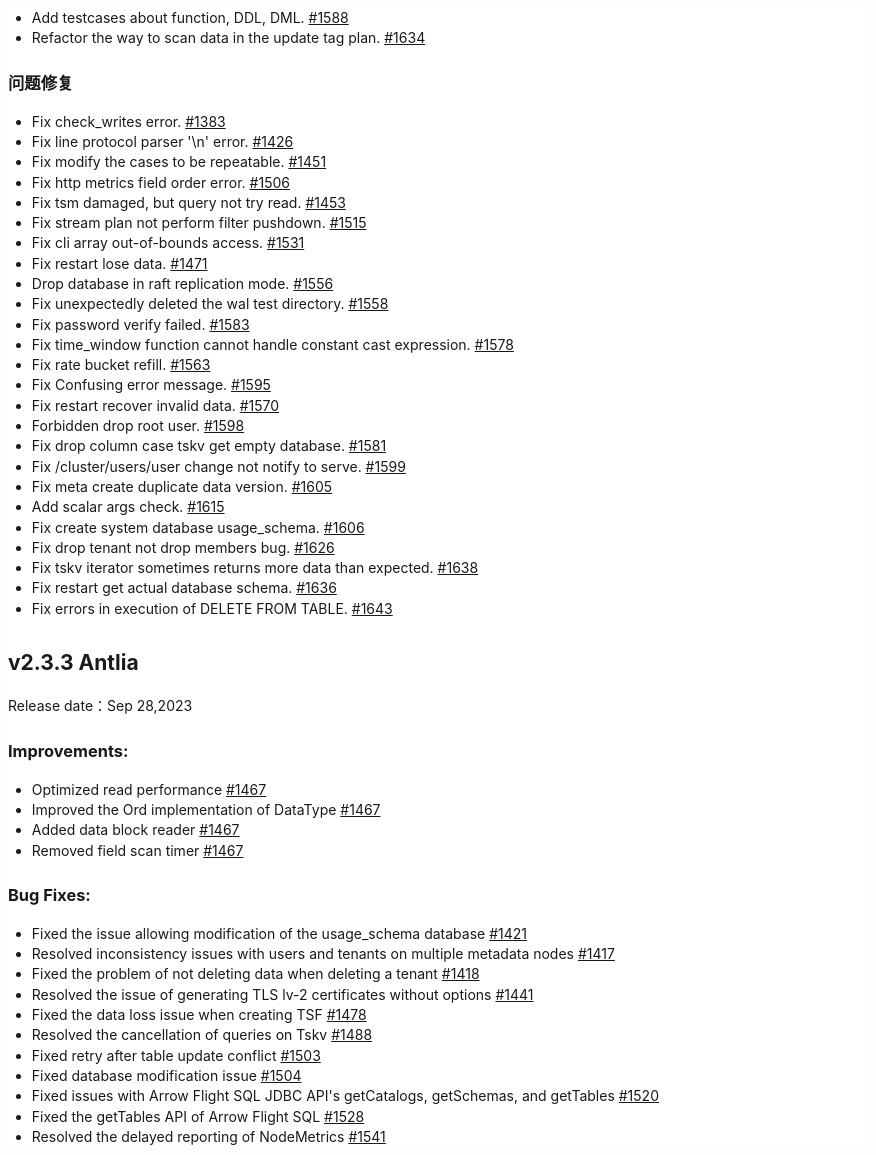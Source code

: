 - Add testcases about function, DDL, DML. [#1588](https://github.com/cnosdb/cnosdb/pull/1588)
- Refactor the way to scan data in the update tag plan. [#1634](https://github.com/cnosdb/cnosdb/pull/1634)

### 问题修复

- Fix check_writes error. [#1383](https://github.com/cnosdb/cnosdb/pull/1383)
- Fix line protocol parser '\n' error. [#1426](https://github.com/cnosdb/cnosdb/pull/1426)
- Fix modify the cases to be repeatable. [#1451](https://github.com/cnosdb/cnosdb/pull/1451)
- Fix http metrics field order error. [#1506](https://github.com/cnosdb/cnosdb/pull/1506)
- Fix tsm damaged, but query not try read. [#1453](https://github.com/cnosdb/cnosdb/pull/1453)
- Fix stream plan not perform filter pushdown. [#1515](https://github.com/cnosdb/cnosdb/pull/1515)
- Fix cli array out-of-bounds access. [#1531](https://github.com/cnosdb/cnosdb/pull/1531)
- Fix restart lose data. [#1471](https://github.com/cnosdb/cnosdb/pull/1471)
- Drop database in raft replication mode. [#1556](https://github.com/cnosdb/cnosdb/pull/1556)
- Fix unexpectedly deleted the wal test directory. [#1558](https://github.com/cnosdb/cnosdb/pull/1558)
- Fix password verify failed. [#1583](https://github.com/cnosdb/cnosdb/pull/1583)
- Fix time_window function cannot handle constant cast expression. [#1578](https://github.com/cnosdb/cnosdb/pull/1578)
- Fix rate bucket refill. [#1563](https://github.com/cnosdb/cnosdb/pull/1563)
- Fix Confusing error message. [#1595](https://github.com/cnosdb/cnosdb/pull/1595)
- Fix restart recover invalid data. [#1570](https://github.com/cnosdb/cnosdb/pull/1570)
- Forbidden drop root user. [#1598](https://github.com/cnosdb/cnosdb/pull/1598)
- Fix drop column case tskv get empty database. [#1581](https://github.com/cnosdb/cnosdb/pull/1581)
- Fix /cluster/users/user change not notify to serve. [#1599](https://github.com/cnosdb/cnosdb/pull/1599)
- Fix meta create duplicate data version. [#1605](https://github.com/cnosdb/cnosdb/pull/1605)
- Add scalar args check. [#1615](https://github.com/cnosdb/cnosdb/pull/1615)
- Fix create system database usage_schema. [#1606](https://github.com/cnosdb/cnosdb/pull/1606)
- Fix drop tenant not drop members bug. [#1626](https://github.com/cnosdb/cnosdb/pull/1626)
- Fix tskv iterator sometimes returns more data than expected. [#1638](https://github.com/cnosdb/cnosdb/pull/1638)
- Fix restart get actual database schema. [#1636](https://github.com/cnosdb/cnosdb/pull/1636)
- Fix errors in execution of DELETE FROM TABLE. [#1643](https://github.com/cnosdb/cnosdb/pull/1643)

## v2.3.3 Antlia

Release date：Sep 28,2023

### Improvements:
- Optimized read performance [#1467](https://github.com/cnosdb/cnosdb/pull/1467)
- Improved the Ord implementation of DataType  [#1467](https://github.com/cnosdb/cnosdb/pull/1467)
- Added data block reader  [#1467](https://github.com/cnosdb/cnosdb/pull/1467)
- Removed field scan timer  [#1467](https://github.com/cnosdb/cnosdb/pull/1467)

### Bug Fixes:
- Fixed the issue allowing modification of the usage_schema database [#1421](https://github.com/cnosdb/cnosdb/pull/1421)
- Resolved inconsistency issues with users and tenants on multiple metadata nodes [#1417](https://github.com/cnosdb/cnosdb/pull/1417)
- Fixed the problem of not deleting data when deleting a tenant [#1418](https://github.com/cnosdb/cnosdb/pull/1418)
- Resolved the issue of generating TLS lv-2 certificates without options [#1441](https://github.com/cnosdb/cnosdb/pull/1441)
- Fixed the data loss issue when creating TSF [#1478](https://github.com/cnosdb/cnosdb/pull/1478)
- Resolved the cancellation of queries on Tskv [#1488](https://github.com/cnosdb/cnosdb/pull/1488)
- Fixed retry after table update conflict [#1503](https://github.com/cnosdb/cnosdb/pull/1503)
- Fixed database modification issue [#1504](https://github.com/cnosdb/cnosdb/pull/1504)
- Fixed issues with Arrow Flight SQL JDBC API's getCatalogs, getSchemas, and getTables [#1520](https://github.com/cnosdb/cnosdb/pull/1520)
- Fixed the getTables API of Arrow Flight SQL [#1528](https://github.com/cnosdb/cnosdb/pull/1528)
- Resolved the delayed reporting of NodeMetrics [#1541](https://github.com/cnosdb/cnosdb/pull/1541)